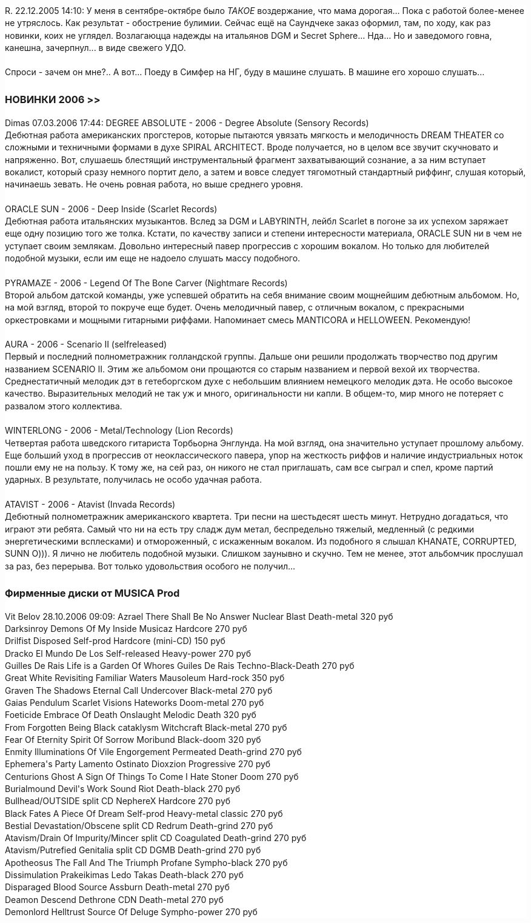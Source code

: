R. 22.12.2005 14:10:
У меня в сентябре-октябре было _ТАКОЕ_ воздержание, что мама дорогая... Пока с работой более-менее не утряслось. Как результат - обострение булимии. Сейчас ещё на Саундчеке заказ оформил, там, по ходу, как раз новинки, коих не углядел. Возлагаюцца надежды на итальянов DGM и Secret Sphere... Нда... Но и заведомого говна, канешна, зачерпнул... в виде свежего УДО. <BR><BR>Спроси - зачем он мне?.. А вот... Поеду в Симфер на НГ, буду в машине слушать. В машине его хорошо слушать...

### НОВИНКИ 2006 &gt;&gt;

Dimas 07.03.2006 17:44:
DEGREE ABSOLUTE - 2006 - Degree Absolute (Sensory Records)<BR>Дебютная работа американских прогстеров, которые пытаются увязать мягкость и мелодичность DREAM THEATER со сложными и техничными формами в духе SPIRAL ARCHITECT. Вроде получается, но в целом все звучит скучновато и напряженно. Вот, слушаешь блестящий инструментальный фрагмент захватывающий сознание, а за ним вступает вокалист, который сразу немного портит дело, а затем и вовсе следует тягомотный стандартный риффинг, слушая который, начинаешь зевать. Не очень ровная работа, но выше среднего уровня.<BR><BR>ORACLE SUN - 2006 - Deep Inside (Scarlet Records)<BR>Дебютная работа итальянских музыкантов. Вслед за DGM и LABYRINTH, лейбл Scarlet в погоне за их успехом заряжает еще одну позицию того же толка. Кстати, по качеству записи и степени интересности материала, ORACLE SUN ни в чем не уступает своим землякам. Довольно интересный павер прогрессив с хорошим вокалом. Но только для любителей подобной музыки, если им еще не надоело слушать массу подобного.<BR><BR>PYRAMAZE - 2006 - Legend Of The Bone Carver (Nightmare Records)<BR>Второй альбом датской команды, уже успевшей обратить на себя внимание своим мощнейшим дебютным альбомом. Но, на мой взгляд, второй то покруче еще будет. Очень мелодичный павер, с отличным вокалом, с прекрасными оркестровками и мощными гитарными риффами. Напоминает смесь MANTICORA и HELLOWEEN. Рекомендую!<BR><BR>AURA - 2006 - Scenario II (selfreleased)<BR>Первый и последний полнометражник голландской группы. Дальше они решили продолжать творчество под другим названием SCENARIO II. Этим же альбомом они прощаются со старым названием и первой вехой их творчества. Среднестатичный мелодик дэт в гетеборгском духе с небольшим влиянием немецкого мелодик дэта. Не особо высокое качество. Выразительных мелодий не так уж и много, оригинальности ни капли. В общем-то, мир много не потеряет с развалом этого коллектива.<BR><BR>WINTERLONG - 2006 - Metal/Technology (Lion Records)<BR>Четвертая работа шведского гитариста Торбьорна Энглунда. На мой взгляд, она значительно уступает прошлому альбому. Еще больший уход в прогрессив от неоклассического павера, упор на жесткость риффов и наличие индустриальных ноток пошли ему не на пользу. К тому же, на сей раз, он никого не стал приглашать, сам все сыграл и спел, кроме партий ударных. В результате, получилась не особо удачная работа.<BR><BR>ATAVIST - 2006 - Atavist (Invada Records)<BR>Дебютный полнометражник американского квартета. Три песни на шестьдесят шесть минут. Нетрудно догадаться, что играют эти ребята. Самый что ни на есть тру сладж дум метал, беспредельно тяжелый, медленный (с редкими энергетическими всплесками) и отмороженный, с искаженным вокалом. Из подобного я слышал KHANATE, CORRUPTED, SUNN O))). Я лично не любитель подобной музыки. Слишком заунывно и скучно. Тем не менее, этот альбомчик прослушал за раз, без перерыва. Вот только удовольствия особого не получил...

### Фирменные диски от MUSICA Prod

Vit Belov 28.10.2006 09:09:
Azrael	There Shall Be No Answer	Nuclear Blast	Death-metal	320 руб<BR>Darksinroy	Demons Of My Inside	Musicaz	Hardcore	270 руб<BR>Drilfist	Disposed	Self-prod	Hardcore (mini-CD)	150 руб<BR>Dracko	El Mundo De Los 	Self-released	Heavy-power	270 руб<BR>Guilles De Rais	Life is a Garden Of Whores	Guiles De Rais	Techno-Black-Death	270 руб<BR>Great White	Revisiting Familiar Waters	Mausoleum	Hard-rock	350 руб<BR>Graven	The Shadows Eternal Call	Undercover	Black-metal	270 руб<BR>Gaias Pendulum	Scarlet Visions	Hateworks	Doom-metal	270 руб<BR>Foeticide	Embrace Of Death	Onslaught	Melodic Death	320 руб<BR>From Forgotten Being	Black cataklysm	Witchcraft	Black-metal	270 руб<BR>Fear Of Eternity	Spirit Of Sorrow	Moribund	Black-doom	320 руб<BR>Enmity	Illuminations Of Vile Engorgement	Permeated	Death-grind	270 руб<BR>Ephemera's Party	Lamento Ostinato	Dioxzion	Progressive	270 руб<BR>Centurions Ghost	A Sign Of Things To Come	I Hate	Stoner Doom	270 руб<BR>Burialmound	Devil's Work	Sound Riot	Death-black	270 руб<BR>Bullhead/OUTSIDE	split CD	NephereX	Hardcore	270 руб<BR>Black Fates	A Piece Of Dream	Self-prod	Heavy-metal classic	270 руб<BR>Bestial Devastation/Obscene	split CD	Redrum	Death-grind	270 руб<BR>Atavism/Drain Of Impurity/Mincer	split CD	Coagulated	Death-grind	270 руб<BR>Atavism/Putrefied Genitalia	split CD	DGMB	Death-grind	270 руб<BR>Apotheosus	The Fall And The Triumph	Profane	Sympho-black	270 руб<BR>Dissimulation	Prakeikimas	Ledo Takas	Death-black	270 руб<BR>Disparaged	Blood Source	Assburn	Death-metal	270 руб<BR>Deamon	Descend Dethrone	CDN	Death-metal	270 руб<BR>Demonlord	Helltrust	Source Of Deluge	Sympho-power	270 руб<BR>
